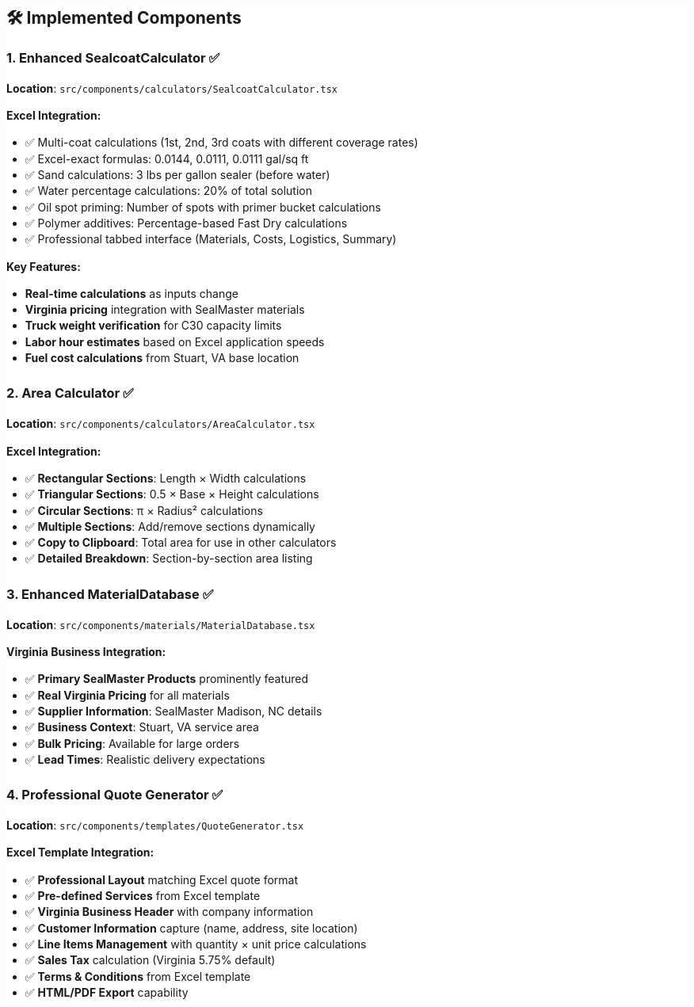 
## 🛠 **Implemented Components**

### **1. Enhanced SealcoatCalculator** ✅
**Location**: `src/components/calculators/SealcoatCalculator.tsx`

**Excel Integration:**
- ✅ Multi-coat calculations (1st, 2nd, 3rd coats with different coverage rates)
- ✅ Excel-exact formulas: 0.0144, 0.0111, 0.0111 gal/sq ft
- ✅ Sand calculations: 3 lbs per gallon sealer (before water)
- ✅ Water percentage calculations: 20% of total solution
- ✅ Oil spot priming: Number of spots with primer bucket calculations
- ✅ Polymer additives: Percentage-based Fast Dry calculations
- ✅ Professional tabbed interface (Materials, Costs, Logistics, Summary)

**Key Features:**
- **Real-time calculations** as inputs change
- **Virginia pricing** integration with SealMaster materials
- **Truck weight verification** for C30 capacity limits
- **Labor hour estimates** based on Excel application speeds
- **Fuel cost calculations** from Stuart, VA base location

### **2. Area Calculator** ✅
**Location**: `src/components/calculators/AreaCalculator.tsx`

**Excel Integration:**
- ✅ **Rectangular Sections**: Length × Width calculations
- ✅ **Triangular Sections**: 0.5 × Base × Height calculations  
- ✅ **Circular Sections**: π × Radius² calculations
- ✅ **Multiple Sections**: Add/remove sections dynamically
- ✅ **Copy to Clipboard**: Total area for use in other calculators
- ✅ **Detailed Breakdown**: Section-by-section area listing

### **3. Enhanced MaterialDatabase** ✅
**Location**: `src/components/materials/MaterialDatabase.tsx`

**Virginia Business Integration:**
- ✅ **Primary SealMaster Products** prominently featured
- ✅ **Real Virginia Pricing** for all materials
- ✅ **Supplier Information**: SealMaster Madison, NC details
- ✅ **Business Context**: Stuart, VA service area
- ✅ **Bulk Pricing**: Available for large orders
- ✅ **Lead Times**: Realistic delivery expectations

### **4. Professional Quote Generator** ✅
**Location**: `src/components/templates/QuoteGenerator.tsx`

**Excel Template Integration:**
- ✅ **Professional Layout** matching Excel quote format
- ✅ **Pre-defined Services** from Excel template
- ✅ **Virginia Business Header** with company information
- ✅ **Customer Information** capture (name, address, site location)
- ✅ **Line Items Management** with quantity × unit price calculations
- ✅ **Sales Tax** calculation (Virginia 5.75% default)
- ✅ **Terms & Conditions** from Excel template
- ✅ **HTML/PDF Export** capability
